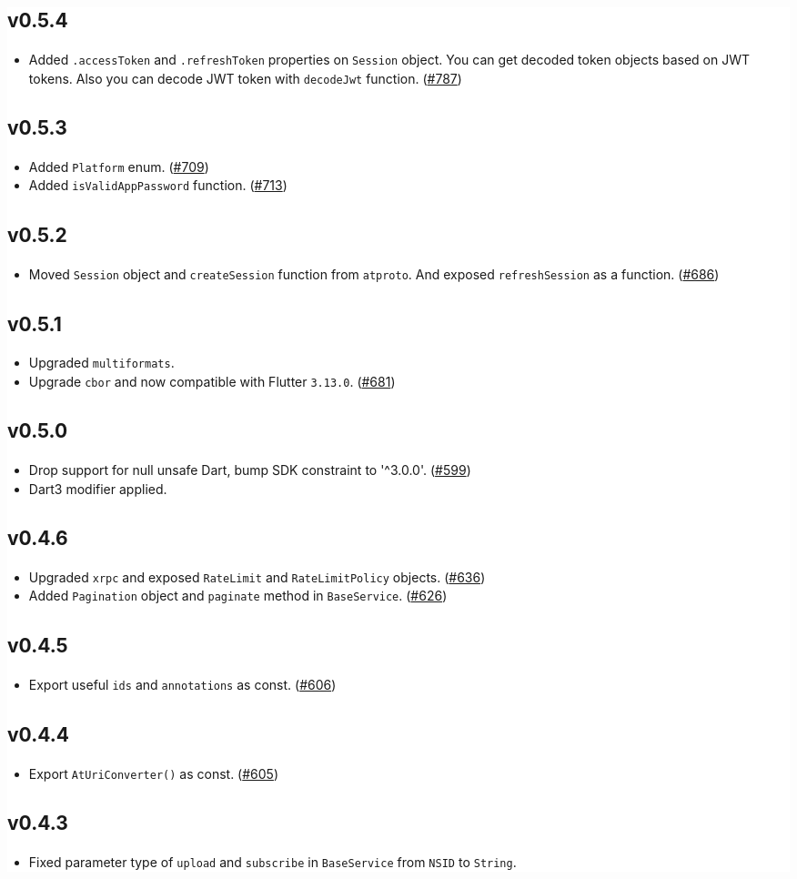 ## v0.5.4

- Added `.accessToken` and `.refreshToken` properties on `Session` object. You can get decoded token objects based on JWT tokens. Also you can decode JWT token with `decodeJwt` function. ([#787](https://github.com/myConsciousness/atproto.dart/issues/787))

## v0.5.3

- Added `Platform` enum. ([#709](https://github.com/myConsciousness/atproto.dart/issues/709))
- Added `isValidAppPassword` function. ([#713](https://github.com/myConsciousness/atproto.dart/issues/713))

## v0.5.2

- Moved `Session` object and `createSession` function from `atproto`. And exposed `refreshSession` as a function. ([#686](https://github.com/myConsciousness/atproto.dart/issues/686))

## v0.5.1

- Upgraded `multiformats`.
- Upgrade `cbor` and now compatible with Flutter `3.13.0`. ([#681](https://github.com/myConsciousness/atproto.dart/issues/681))

## v0.5.0

- Drop support for null unsafe Dart, bump SDK constraint to '^3.0.0'. ([#599](https://github.com/myConsciousness/atproto.dart/issues/599))
- Dart3 modifier applied.

## v0.4.6

- Upgraded `xrpc` and exposed `RateLimit` and `RateLimitPolicy` objects. ([#636](https://github.com/myConsciousness/atproto.dart/issues/636))
- Added `Pagination` object and `paginate` method in `BaseService`. ([#626](https://github.com/myConsciousness/atproto.dart/issues/626))

## v0.4.5

- Export useful `ids`  and `annotations` as const. ([#606](https://github.com/myConsciousness/atproto.dart/issues/606))

## v0.4.4

- Export `AtUriConverter()` as const. ([#605](https://github.com/myConsciousness/atproto.dart/issues/605))

## v0.4.3

- Fixed parameter type of `upload` and `subscribe` in `BaseService` from `NSID` to `String`.
